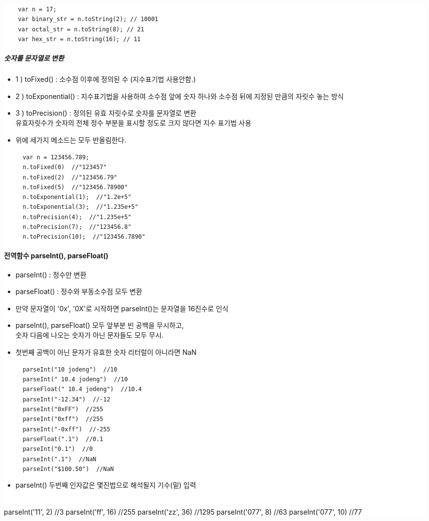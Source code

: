 
        var n = 17;
        var binary_str = n.toString(2); // 10001
        var octal_str = n.toString(8); // 21
        var hex_str = n.toString(16); // 11
        
        
##### 숫자를 문자열로 변환
- 1 ) toFixed() : 소수점 이후에 정의된 수 (지수표기법 사용안함.)
- 2 ) toExponential() : 지수표기법을 사용하여 소수점 앞에 숫자 하나와 소수점 뒤에 지정된 만큼의 자릿수 놓는 방식
- 3 ) toPrecision() : 정의된 유효 자릿수로 숫자를 문자열로 변환  
      유효자릿수가 숫자의 전체 정수 부분을 표시할 정도로 크지 않다면 지수 표기법 사용
- 위에 세가지 메소드는 모두 반올림한다.


        var n = 123456.789;
        n.toFixed(0)  //"123457"
        n.toFixed(2)  //"123456.79"
        n.toFixed(5)  //"123456.78900"
        n.toExponential(1);  //"1.2e+5"
        n.toExponential(3);  //"1.235e+5"
        n.toPrecision(4);  //"1.235e+5"
        n.toPrecision(7);  //"123456.8"
        n.toPrecision(10);  //"123456.7890"
        
        
#### 전역함수 parseInt(), parseFloat()
- parseInt() : 정수만 변환
- parseFloat() : 정수와 부동소수점 모두 변환
- 만약 문자열이 '0x', '0X'로 시작하면 parseInt()는 문자열을 16진수로 인식
- parseInt(), parseFloat() 모두 앞부분 빈 공백을 무시하고,  
  숫자 다음에 나오는 숫자가 아닌 문자들도 모두 무시.
- 첫번째 공백이 아닌 문자가 유효한 숫자 리터럴이 아니라면 NaN


        parseInt("10 jodeng")  //10
        parseInt(" 10.4 jodeng")  //10
        parseFloat(" 10.4 jodeng")  //10.4
        parseInt("-12.34")  //-12
        parseInt("0xFF")  //255
        parseInt("0xff")  //255
        parseInt("-0xff")  //-255
        parseFloat(".1")  //0.1
        parseInt("0.1")  //0
        parseInt(".1")  //NaN
        parseInt("$100.50")  //NaN


- parseInt() 두번째 인자값은 몇진법으로 해석될지 기수(밑) 입력

\
        parseInt('11', 2)  //3
        parseInt('ff', 16)  //255
        parseInt('zz', 36)  //1295
        parseInt('077', 8)  //63
        parseInt('077', 10)  //77


